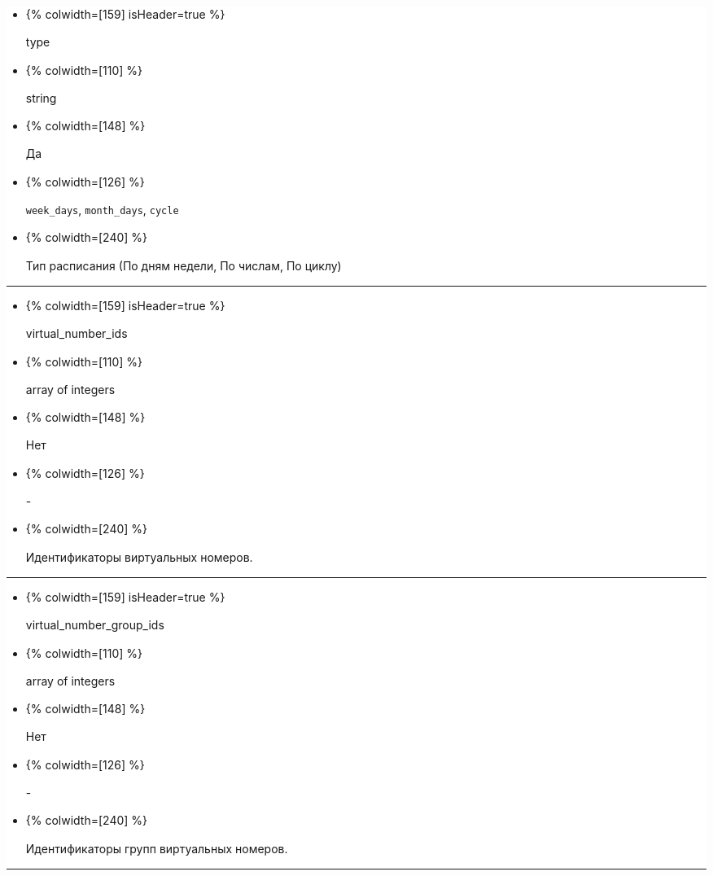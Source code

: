 *  {% colwidth=[159] isHeader=true %}

   type

*  {% colwidth=[110] %}

   string

*  {% colwidth=[148] %}

   Да

*  {% colwidth=[126] %}

   `week_days`, `month_days`, `cycle`

*  {% colwidth=[240] %}

   Тип расписания (По дням недели, По числам, По циклу)

---

*  {% colwidth=[159] isHeader=true %}

   virtual_number_ids

*  {% colwidth=[110] %}

   array of integers

*  {% colwidth=[148] %}

   Нет

*  {% colwidth=[126] %}

   \-

*  {% colwidth=[240] %}

   Идентификаторы виртуальных номеров.

---

*  {% colwidth=[159] isHeader=true %}

   virtual_number_group_ids

*  {% colwidth=[110] %}

   array of integers

*  {% colwidth=[148] %}

   Нет

*  {% colwidth=[126] %}

   \-

*  {% colwidth=[240] %}

   Идентификаторы групп виртуальных номеров.

---
